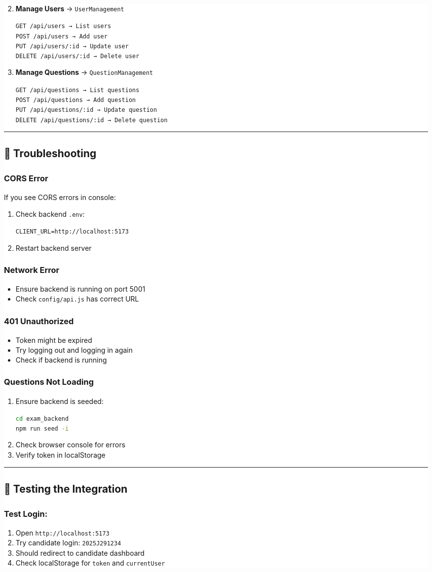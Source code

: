2. **Manage Users** → `UserManagement`
   ```
   GET /api/users → List users
   POST /api/users → Add user
   PUT /api/users/:id → Update user
   DELETE /api/users/:id → Delete user
   ```

3. **Manage Questions** → `QuestionManagement`
   ```
   GET /api/questions → List questions
   POST /api/questions → Add question
   PUT /api/questions/:id → Update question
   DELETE /api/questions/:id → Delete question
   ```

---

## 🐛 **Troubleshooting**

### **CORS Error**
If you see CORS errors in console:

1. Check backend `.env`:
   ```env
   CLIENT_URL=http://localhost:5173
   ```

2. Restart backend server

### **Network Error**
- Ensure backend is running on port 5001
- Check `config/api.js` has correct URL

### **401 Unauthorized**
- Token might be expired
- Try logging out and logging in again
- Check if backend is running

### **Questions Not Loading**
1. Ensure backend is seeded:
   ```bash
   cd exam_backend
   npm run seed -i
   ```
2. Check browser console for errors
3. Verify token in localStorage

---

## 📝 **Testing the Integration**

### **Test Login:**
1. Open `http://localhost:5173`
2. Try candidate login: `2025J291234`
3. Should redirect to candidate dashboard
4. Check localStorage for `token` and `currentUser`
